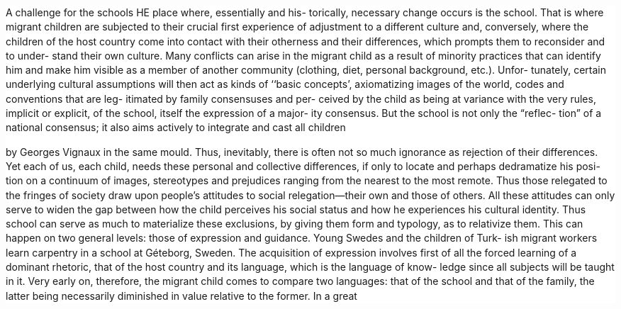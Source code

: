 A challenge for the schools 
HE place where, essentially and his- 
torically, necessary change occurs 
is the school. That is where migrant 
children are subjected to their crucial first 
experience of adjustment to a different 
culture and, conversely, where the children 
of the host country come into contact with 
their otherness and their differences, which 
prompts them to reconsider and to under- 
stand their own culture. 
Many conflicts can arise in the migrant 
child as a result of minority practices that 
can identify him and make him visible as 
a member of another community (clothing, 
diet, personal background, etc.). Unfor- 
tunately, certain underlying cultural 
assumptions will then act as kinds of ‘‘basic 
concepts’, axiomatizing images of the 
world, codes and conventions that are leg- 
itimated by family consensuses and per- 
ceived by the child as being at variance 
with the very rules, implicit or explicit, of 
the school, itself the expression of a major- 
ity consensus. 
But the school is not only the “reflec- 
tion” of a national consensus; it also aims 
actively to integrate and cast all children 
  
     
by Georges Vignaux 
in the same mould. Thus, inevitably, there 
is often not so much ignorance as rejection 
of their differences. 
Yet each of us, each child, needs these 
personal and collective differences, if only 
to locate and perhaps dedramatize his posi- 
tion on a continuum of images, stereotypes 
and prejudices ranging from the nearest 
to the most remote. Thus those relegated 
to the fringes of society draw upon people’s 
attitudes to social relegation—their own 
and those of others. All these attitudes can 
only serve to widen the gap between how 
the child perceives his social status and how 
he experiences his cultural identity. Thus 
school can serve as much to materialize 
these exclusions, by giving them form and 
typology, as to relativize them. This can 
happen on two general levels: those of 
expression and guidance. 
Young Swedes and the children of Turk- 
ish migrant workers learn carpentry in a 
school at Géteborg, Sweden. 
The acquisition of expression involves 
first of all the forced learning of a dominant 
rhetoric, that of the host country and its 
language, which is the language of know- 
ledge since all subjects will be taught in 
it. Very early on, therefore, the migrant 
child comes to compare two languages: 
that of the school and that of the family, 
the latter being necessarily diminished in 
value relative to the former. In a great 